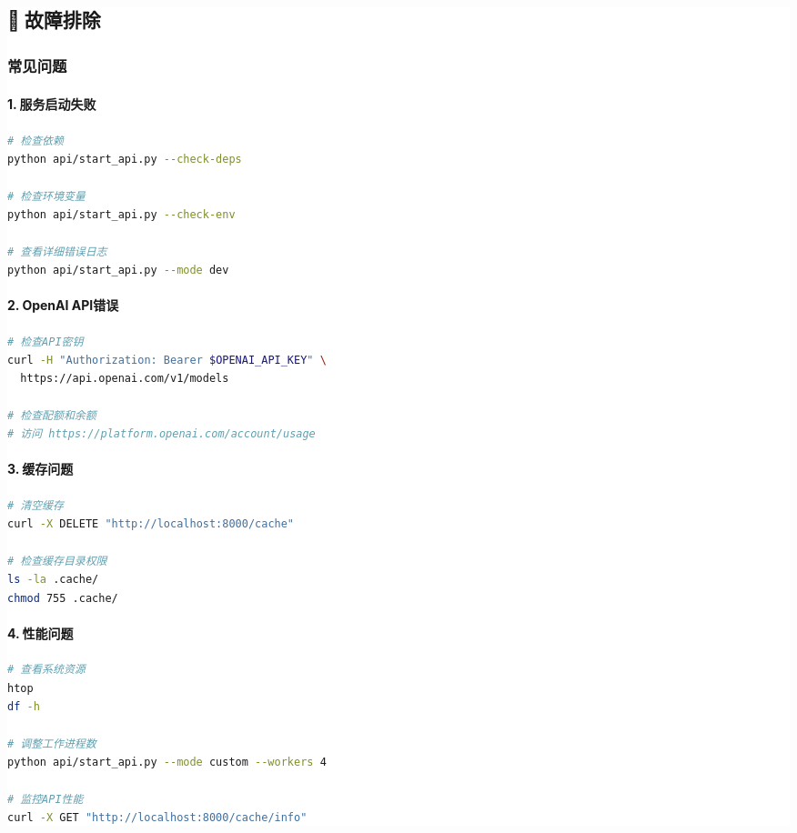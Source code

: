 
## 🐛 故障排除

### 常见问题

#### 1. 服务启动失败

```bash
# 检查依赖
python api/start_api.py --check-deps

# 检查环境变量
python api/start_api.py --check-env

# 查看详细错误日志
python api/start_api.py --mode dev
```

#### 2. OpenAI API错误

```bash
# 检查API密钥
curl -H "Authorization: Bearer $OPENAI_API_KEY" \
  https://api.openai.com/v1/models

# 检查配额和余额
# 访问 https://platform.openai.com/account/usage
```

#### 3. 缓存问题

```bash
# 清空缓存
curl -X DELETE "http://localhost:8000/cache"

# 检查缓存目录权限
ls -la .cache/
chmod 755 .cache/
```

#### 4. 性能问题

```bash
# 查看系统资源
htop
df -h

# 调整工作进程数
python api/start_api.py --mode custom --workers 4

# 监控API性能
curl -X GET "http://localhost:8000/cache/info"
```
